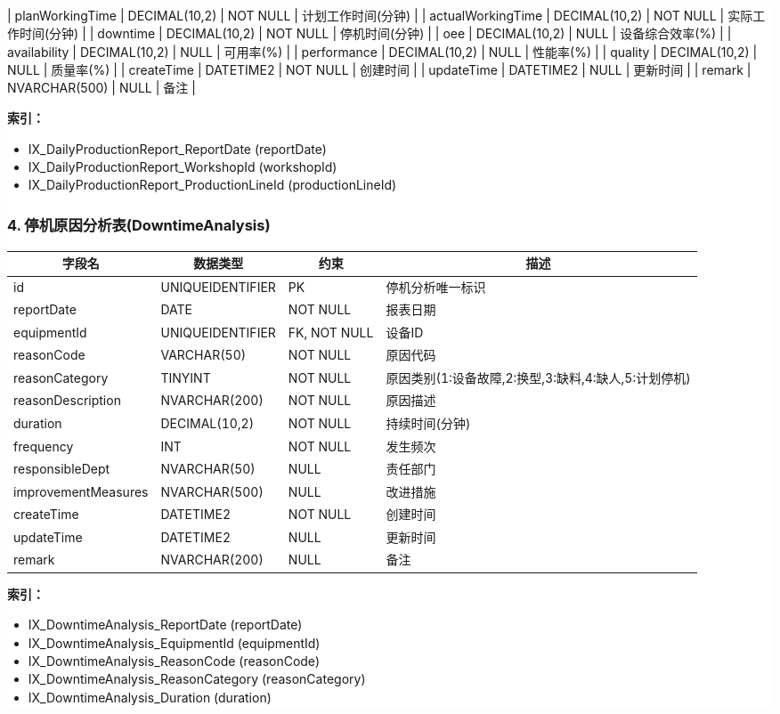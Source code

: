 | planWorkingTime | DECIMAL(10,2) | NOT NULL | 计划工作时间(分钟) |
| actualWorkingTime | DECIMAL(10,2) | NOT NULL | 实际工作时间(分钟) |
| downtime | DECIMAL(10,2) | NOT NULL | 停机时间(分钟) |
| oee | DECIMAL(10,2) | NULL | 设备综合效率(%) |
| availability | DECIMAL(10,2) | NULL | 可用率(%) |
| performance | DECIMAL(10,2) | NULL | 性能率(%) |
| quality | DECIMAL(10,2) | NULL | 质量率(%) |
| createTime | DATETIME2 | NOT NULL | 创建时间 |
| updateTime | DATETIME2 | NULL | 更新时间 |
| remark | NVARCHAR(500) | NULL | 备注 |

**索引：**
- IX_DailyProductionReport_ReportDate (reportDate)
- IX_DailyProductionReport_WorkshopId (workshopId)
- IX_DailyProductionReport_ProductionLineId (productionLineId)

### **4. 停机原因分析表(DowntimeAnalysis)**

| 字段名 | 数据类型 | 约束 | 描述 |
|-------|---------|------|------|
| id | UNIQUEIDENTIFIER | PK | 停机分析唯一标识 |
| reportDate | DATE | NOT NULL | 报表日期 |
| equipmentId | UNIQUEIDENTIFIER | FK, NOT NULL | 设备ID |
| reasonCode | VARCHAR(50) | NOT NULL | 原因代码 |
| reasonCategory | TINYINT | NOT NULL | 原因类别(1:设备故障,2:换型,3:缺料,4:缺人,5:计划停机) |
| reasonDescription | NVARCHAR(200) | NOT NULL | 原因描述 |
| duration | DECIMAL(10,2) | NOT NULL | 持续时间(分钟) |
| frequency | INT | NOT NULL | 发生频次 |
| responsibleDept | NVARCHAR(50) | NULL | 责任部门 |
| improvementMeasures | NVARCHAR(500) | NULL | 改进措施 |
| createTime | DATETIME2 | NOT NULL | 创建时间 |
| updateTime | DATETIME2 | NULL | 更新时间 |
| remark | NVARCHAR(200) | NULL | 备注 |

**索引：**
- IX_DowntimeAnalysis_ReportDate (reportDate)
- IX_DowntimeAnalysis_EquipmentId (equipmentId)
- IX_DowntimeAnalysis_ReasonCode (reasonCode)
- IX_DowntimeAnalysis_ReasonCategory (reasonCategory)
- IX_DowntimeAnalysis_Duration (duration)
